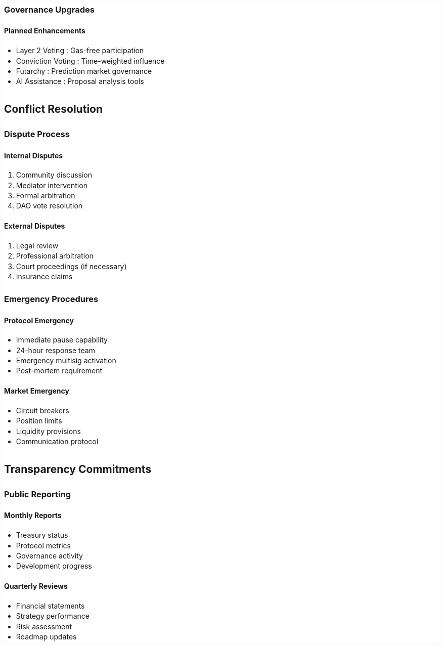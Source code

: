 ### Governance Upgrades

#### Planned Enhancements
- Layer 2 Voting : Gas-free participation
- Conviction Voting : Time-weighted influence
- Futarchy : Prediction market governance
- AI Assistance : Proposal analysis tools

## Conflict Resolution

### Dispute Process

#### Internal Disputes
1. Community discussion
2. Mediator intervention
3. Formal arbitration
4. DAO vote resolution

#### External Disputes
1. Legal review
2. Professional arbitration
3. Court proceedings (if necessary)
4. Insurance claims

### Emergency Procedures

#### Protocol Emergency
- Immediate pause capability
- 24-hour response team
- Emergency multisig activation
- Post-mortem requirement

#### Market Emergency
- Circuit breakers
- Position limits
- Liquidity provisions
- Communication protocol

## Transparency Commitments

### Public Reporting

#### Monthly Reports
- Treasury status
- Protocol metrics
- Governance activity
- Development progress

#### Quarterly Reviews
- Financial statements
- Strategy performance
- Risk assessment
- Roadmap updates
